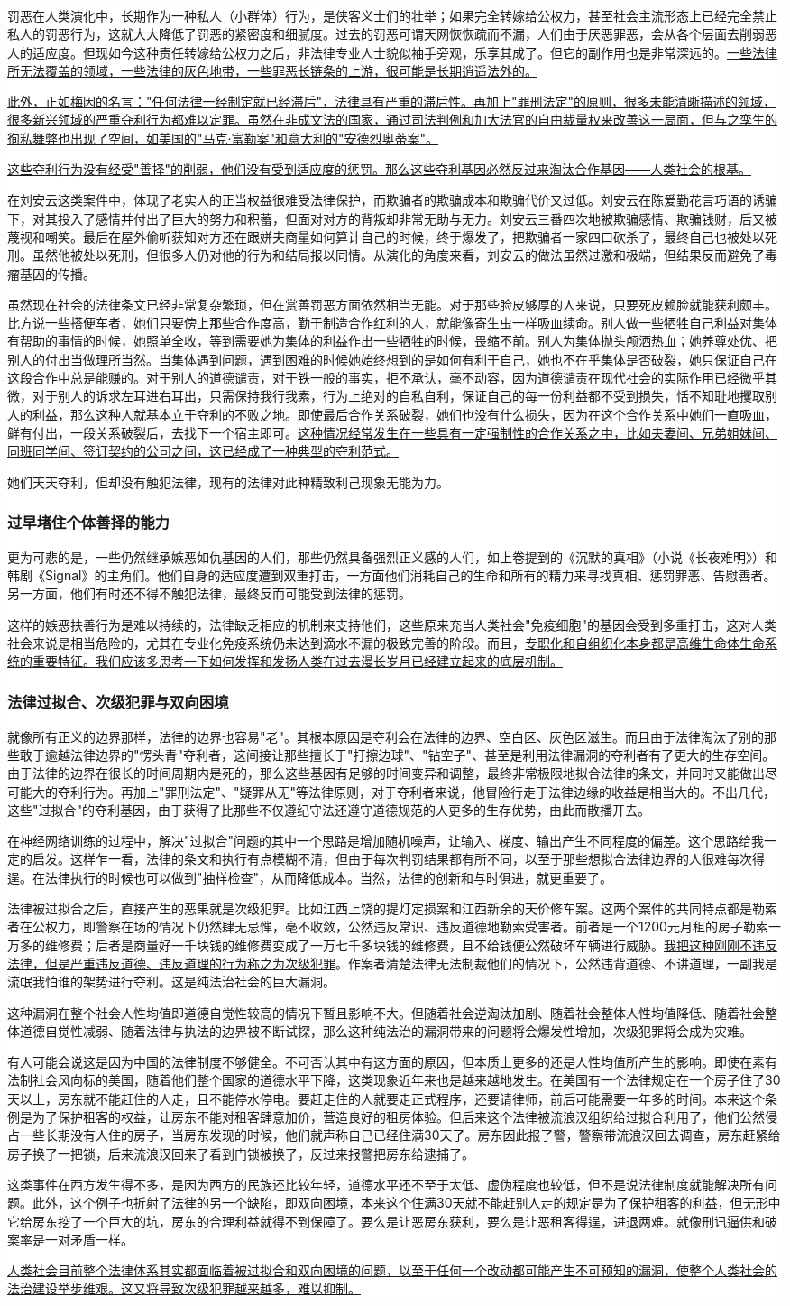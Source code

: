 罚恶在人类演化中，长期作为一种私人（小群体）行为，是侠客义士们的壮举；如果完全转嫁给公权力，甚至社会主流形态上已经完全禁止私人的罚恶行为，这就大大降低了罚恶的紧密度和细腻度。过去的罚恶可谓天网恢恢疏而不漏，人们由于厌恶罪恶，会从各个层面去削弱恶人的适应度。但现如今这种责任转嫁给公权力之后，非法律专业人士貌似袖手旁观，乐享其成了。但它的副作用也是非常深远的。[一些法律所无法覆盖的领域，一些法律的灰色地带，一些罪恶长链条的上游，很可能是长期逍遥法外的。]()

[此外，正如梅因的名言："任何法律一经制定就已经滞后"，法律具有严重的滞后性。再加上"罪刑法定"的原则，很多未能清晰描述的领域，很多新兴领域的严重夺利行为都难以定罪。虽然在非成文法的国家，通过司法判例和加大法官的自由裁量权来改善这一局面，但与之孪生的徇私舞弊也出现了空间，如美国的"马克·富勒案"和意大利的"安德烈奥蒂案"。]()

[这些夺利行为没有经受"善择"的削弱，他们没有受到适应度的惩罚。那么这些夺利基因必然反过来淘汰合作基因——人类社会的根基。]()

在刘安云这类案件中，体现了老实人的正当权益很难受法律保护，而欺骗者的欺骗成本和欺骗代价又过低。刘安云在陈爱勤花言巧语的诱骗下，对其投入了感情并付出了巨大的努力和积蓄，但面对对方的背叛却非常无助与无力。刘安云三番四次地被欺骗感情、欺骗钱财，后又被蔑视和嘲笑。最后在屋外偷听获知对方还在跟姘夫商量如何算计自己的时候，终于爆发了，把欺骗者一家四口砍杀了，最终自己也被处以死刑。虽然他被处以死刑，但很多人仍对他的行为和结局报以同情。从演化的角度来看，刘安云的做法虽然过激和极端，但结果反而避免了毒瘤基因的传播。

虽然现在社会的法律条文已经非常复杂繁琐，但在赏善罚恶方面依然相当无能。对于那些脸皮够厚的人来说，只要死皮赖脸就能获利颇丰。比方说一些搭便车者，她们只要傍上那些合作度高，勤于制造合作红利的人，就能像寄生虫一样吸血续命。别人做一些牺牲自己利益对集体有帮助的事情的时候，她照单全收，等到需要她为集体的利益作出一些牺牲的时候，畏缩不前。别人为集体抛头颅洒热血；她养尊处优、把别人的付出当做理所当然。当集体遇到问题，遇到困难的时候她始终想到的是如何有利于自己，她也不在乎集体是否破裂，她只保证自己在这段合作中总是能赚的。对于别人的道德谴责，对于铁一般的事实，拒不承认，毫不动容，因为道德谴责在现代社会的实际作用已经微乎其微，对于别人的诉求左耳进右耳出，只需保持我行我素，行为上绝对的自私自利，保证自己的每一份利益都不受到损失，恬不知耻地攫取别人的利益，那么这种人就基本立于夺利的不败之地。即使最后合作关系破裂，她们也没有什么损失，因为在这个合作关系中她们一直吸血，鲜有付出，一段关系破裂后，去找下一个宿主即可。[这种情况经常发生在一些具有一定强制性的合作关系之中，比如夫妻间、兄弟姐妹间、同班同学间、签订契约的公司之间，这已经成了一种典型的夺利范式。]()

她们天天夺利，但却没有触犯法律，现有的法律对此种精致利己现象无能为力。

### 过早堵住个体善择的能力

更为可悲的是，一些仍然继承嫉恶如仇基因的人们，那些仍然具备强烈正义感的人们，如上卷提到的《沉默的真相》（小说《长夜难明》）和韩剧《Signal》的主角们。他们自身的适应度遭到双重打击，一方面他们消耗自己的生命和所有的精力来寻找真相、惩罚罪恶、告慰善者。另一方面，他们有时还不得不触犯法律，最终反而可能受到法律的惩罚。

这样的嫉恶扶善行为是难以持续的，法律缺乏相应的机制来支持他们，这些原来充当人类社会"免疫细胞"的基因会受到多重打击，这对人类社会来说是相当危险的，尤其在专业化免疫系统仍未达到滴水不漏的极致完善的阶段。而且，[专职化和自组织化本身都是高维生命体生命系统的重要特征。我们应该多思考一下如何发挥和发扬人类在过去漫长岁月已经建立起来的底层机制。]()

### 法律过拟合、次级犯罪与双向困境

就像所有正义的边界那样，法律的边界也容易"老"。其根本原因是夺利会在法律的边界、空白区、灰色区滋生。而且由于法律淘汰了别的那些敢于逾越法律边界的"愣头青"夺利者，这间接让那些擅长于"打擦边球"、"钻空子"、甚至是利用法律漏洞的夺利者有了更大的生存空间。由于法律的边界在很长的时间周期内是死的，那么这些基因有足够的时间变异和调整，最终非常极限地拟合法律的条文，并同时又能做出尽可能大的夺利行为。再加上"罪刑法定"、"疑罪从无"等法律原则，对于夺利者来说，他冒险行走于法律边缘的收益是相当大的。不出几代，这些"过拟合"的夺利基因，由于获得了比那些不仅遵纪守法还遵守道德规范的人更多的生存优势，由此而散播开去。

在神经网络训练的过程中，解决"过拟合"问题的其中一个思路是增加随机噪声，让输入、梯度、输出产生不同程度的偏差。这个思路给我一定的启发。这样乍一看，法律的条文和执行有点模糊不清，但由于每次判罚结果都有所不同，以至于那些想拟合法律边界的人很难每次得逞。在法律执行的时候也可以做到"抽样检查"，从而降低成本。当然，法律的创新和与时俱进，就更重要了。

法律被过拟合之后，直接产生的恶果就是次级犯罪。比如江西上饶的提灯定损案和江西新余的天价修车案。这两个案件的共同特点都是勒索者在公权力，即警察在场的情况下仍然肆无忌惮，毫不收敛，公然违反常识、违反道德地勒索受害者。前者是一个1200元月租的房子勒索一万多的维修费；后者是商量好一千块钱的维修费变成了一万七千多块钱的维修费，且不给钱便公然破坏车辆进行威胁。[我把这种刚刚不违反法律，但是严重违反道德、违反道理的行为称之为次级犯罪]()。作案者清楚法律无法制裁他们的情况下，公然违背道德、不讲道理，一副我是流氓我怕谁的架势进行夺利。这是纯法治社会的巨大漏洞。

这种漏洞在整个社会人性均值即道德自觉性较高的情况下暂且影响不大。但随着社会逆淘汰加剧、随着社会整体人性均值降低、随着社会整体道德自觉性减弱、随着法律与执法的边界被不断试探，那么这种纯法治的漏洞带来的问题将会爆发性增加，次级犯罪将会成为灾难。

有人可能会说这是因为中国的法律制度不够健全。不可否认其中有这方面的原因，但本质上更多的还是人性均值所产生的影响。即使在素有法制社会风向标的美国，随着他们整个国家的道德水平下降，这类现象近年来也是越来越地发生。在美国有一个法律规定在一个房子住了30天以上，房东就不能赶住的人走，且不能停水停电。要赶走住的人就要走正式程序，还要请律师，前后可能需要一年多的时间。本来这个条例是为了保护租客的权益，让房东不能对租客肆意加价，营造良好的租房体验。但后来这个法律被流浪汉组织给过拟合利用了，他们公然侵占一些长期没有人住的房子，当房东发现的时候，他们就声称自己已经住满30天了。房东因此报了警，警察带流浪汉回去调查，房东赶紧给房子换了一把锁，后来流浪汉回来了看到门锁被换了，反过来报警把房东给逮捕了。

这类事件在西方发生得不多，是因为西方的民族还比较年轻，道德水平还不至于太低、虚伪程度也较低，但不是说法律制度就能解决所有问题。此外，这个例子也折射了法律的另一个缺陷，即[双向困境]()，本来这个住满30天就不能赶别人走的规定是为了保护租客的利益，但无形中它给房东挖了一个巨大的坑，房东的合理利益就得不到保障了。要么是让恶房东获利，要么是让恶租客得逞，进退两难。就像刑讯逼供和破案率是一对矛盾一样。

[人类社会目前整个法律体系其实都面临着被过拟合和双向困境的问题，以至于任何一个改动都可能产生不可预知的漏洞，使整个人类社会的法治建设举步维艰。这又将导致次级犯罪越来越多，难以抑制。]()
